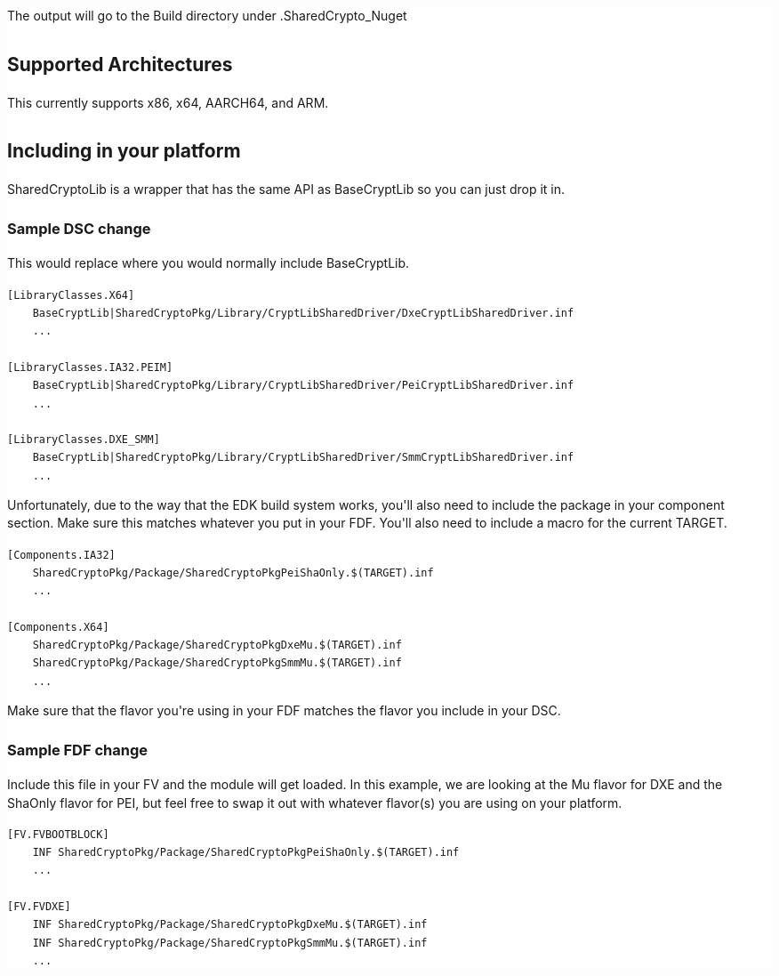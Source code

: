 The output will go to the Build directory under .SharedCrypto_Nuget

## Supported Architectures

This currently supports x86, x64, AARCH64, and ARM.

## Including in your platform

SharedCryptoLib is a wrapper that has the same API as BaseCryptLib so you can just drop it in.

### Sample DSC change

This would replace where you would normally include BaseCryptLib.

```
[LibraryClasses.X64]
    BaseCryptLib|SharedCryptoPkg/Library/CryptLibSharedDriver/DxeCryptLibSharedDriver.inf
    ...

[LibraryClasses.IA32.PEIM]
    BaseCryptLib|SharedCryptoPkg/Library/CryptLibSharedDriver/PeiCryptLibSharedDriver.inf
    ...

[LibraryClasses.DXE_SMM]
    BaseCryptLib|SharedCryptoPkg/Library/CryptLibSharedDriver/SmmCryptLibSharedDriver.inf
    ...
```

Unfortunately, due to the way that the EDK build system works, you'll also need to include the package in your component section. Make sure this matches whatever you put in your FDF.
You'll also need to include a macro for the current TARGET.

```
[Components.IA32]
    SharedCryptoPkg/Package/SharedCryptoPkgPeiShaOnly.$(TARGET).inf
    ...

[Components.X64]
    SharedCryptoPkg/Package/SharedCryptoPkgDxeMu.$(TARGET).inf
    SharedCryptoPkg/Package/SharedCryptoPkgSmmMu.$(TARGET).inf
    ...
```

Make sure that the flavor you're using in your FDF matches the flavor you include in your DSC.

### Sample FDF change

Include this file in your FV and the module will get loaded. In this example, we are looking at the Mu flavor for DXE and the ShaOnly flavor for PEI, but feel free to swap it out with whatever flavor(s) you are using on your platform.

```
[FV.FVBOOTBLOCK]
    INF SharedCryptoPkg/Package/SharedCryptoPkgPeiShaOnly.$(TARGET).inf
    ...

[FV.FVDXE]
    INF SharedCryptoPkg/Package/SharedCryptoPkgDxeMu.$(TARGET).inf
    INF SharedCryptoPkg/Package/SharedCryptoPkgSmmMu.$(TARGET).inf
    ...
```
